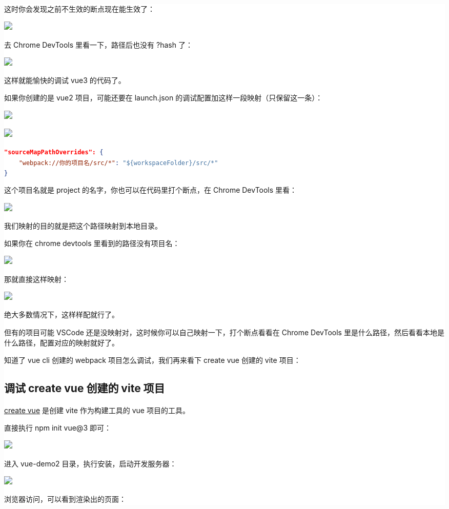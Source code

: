 这时你会发现之前不生效的断点现在能生效了：

![](https://p1-juejin.byteimg.com/tos-cn-i-k3u1fbpfcp/1d9d97f68a9445348bfe8614b59d4f9e~tplv-k3u1fbpfcp-watermark.image?)

去 Chrome DevTools 里看一下，路径后也没有 ?hash 了：

![](https://p3-juejin.byteimg.com/tos-cn-i-k3u1fbpfcp/e2a27b4e35a04c20a9d5b974257fd9d3~tplv-k3u1fbpfcp-watermark.image?)

这样就能愉快的调试 vue3 的代码了。

如果你创建的是 vue2 项目，可能还要在 launch.json 的调试配置加这样一段映射（只保留这一条）：

![](https://p1-juejin.byteimg.com/tos-cn-i-k3u1fbpfcp/fe6b301421474232968872e968db0a49~tplv-k3u1fbpfcp-watermark.image?)

![](https://p9-juejin.byteimg.com/tos-cn-i-k3u1fbpfcp/2ca894b04331443ab33f6b4238d465e3~tplv-k3u1fbpfcp-watermark.image?)

```json
"sourceMapPathOverrides": {
    "webpack://你的项目名/src/*": "${workspaceFolder}/src/*"
}
```



这个项目名就是 project 的名字，你也可以在代码里打个断点，在 Chrome DevTools 里看：

![](https://p9-juejin.byteimg.com/tos-cn-i-k3u1fbpfcp/6016c4a110134a16b2c2c07119d5f101~tplv-k3u1fbpfcp-watermark.image?)

我们映射的目的就是把这个路径映射到本地目录。

如果你在 chrome devtools 里看到的路径没有项目名：

![](https://p6-juejin.byteimg.com/tos-cn-i-k3u1fbpfcp/9793a25ccf7147aaa01f53f8f56211f4~tplv-k3u1fbpfcp-watermark.image?)

那就直接这样映射：

![](https://p9-juejin.byteimg.com/tos-cn-i-k3u1fbpfcp/5b3d584e32064cf2b43354b5e0c1e59b~tplv-k3u1fbpfcp-watermark.image?)

绝大多数情况下，这样样配就行了。

但有的项目可能 VSCode 还是没映射对，这时候你可以自己映射一下，打个断点看看在 Chrome DevTools 里是什么路径，然后看看本地是什么路径，配置对应的映射就好了。

知道了 vue cli 创建的 webpack 项目怎么调试，我们再来看下 create vue 创建的 vite 项目：

## 调试 create vue 创建的 vite 项目

[create vue](https://github.com/vuejs/create-vue) 是创建 vite 作为构建工具的 vue 项目的工具。

直接执行 npm init vue@3  即可：

![](https://p9-juejin.byteimg.com/tos-cn-i-k3u1fbpfcp/90ab83f40a53423eb9886894b72b5cfa~tplv-k3u1fbpfcp-watermark.image?)

进入 vue-demo2 目录，执行安装，启动开发服务器：

![](https://p3-juejin.byteimg.com/tos-cn-i-k3u1fbpfcp/635d00fbe3274c6da105437f1a9409a2~tplv-k3u1fbpfcp-watermark.image?)

浏览器访问，可以看到渲染出的页面：
